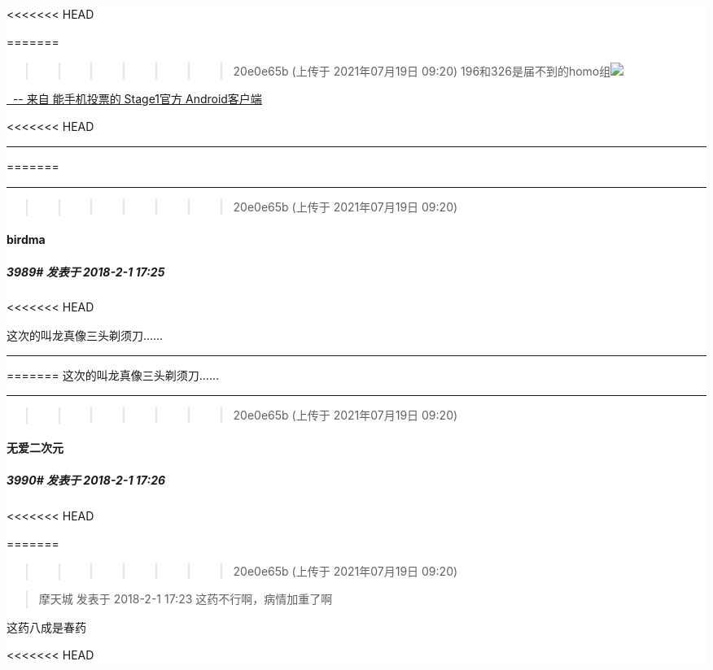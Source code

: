 
<<<<<<< HEAD


=======
>>>>>>> 20e0e65b (上传于 2021年07月19日 09:20)
196和326是届不到的homo组<img src="https://static.saraba1st.com/image/smiley/face2017/049.png" referrerpolicy="no-referrer">

[  -- 来自 能手机投票的 Stage1官方 Android客户端](https://www.coolapk.com/apk/140634)


<<<<<<< HEAD





*****
=======
*****
>>>>>>> 20e0e65b (上传于 2021年07月19日 09:20)

####  birdma  
##### 3989#       发表于 2018-2-1 17:25


<<<<<<< HEAD


这次的叫龙真像三头剃须刀……







*****
=======
这次的叫龙真像三头剃须刀……


*****
>>>>>>> 20e0e65b (上传于 2021年07月19日 09:20)

####  无爱二次元  
##### 3990#       发表于 2018-2-1 17:26


<<<<<<< HEAD

=======
>>>>>>> 20e0e65b (上传于 2021年07月19日 09:20)
<blockquote>摩天城 发表于 2018-2-1 17:23
这药不行啊，病情加重了啊</blockquote>
这药八成是春药


<<<<<<< HEAD




